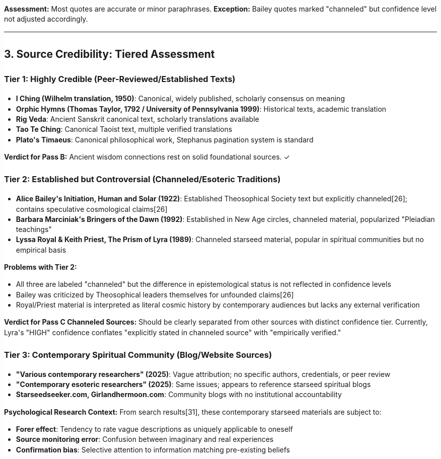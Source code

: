 **Assessment:** Most quotes are accurate or minor paraphrases. **Exception:** Bailey quotes marked "channeled" but confidence level not adjusted accordingly.

---

## 3. Source Credibility: Tiered Assessment

### Tier 1: Highly Credible (Peer-Reviewed/Established Texts)

- **I Ching (Wilhelm translation, 1950)**: Canonical, widely published, scholarly consensus on meaning
- **Orphic Hymns (Thomas Taylor, 1792 / University of Pennsylvania 1999)**: Historical texts, academic translation
- **Rig Veda**: Ancient Sanskrit canonical text, scholarly translations available
- **Tao Te Ching**: Canonical Taoist text, multiple verified translations
- **Plato's Timaeus**: Canonical philosophical work, Stephanus pagination system is standard

**Verdict for Pass B:** Ancient wisdom connections rest on solid foundational sources. ✓

### Tier 2: Established but Controversial (Channeled/Esoteric Traditions)

- **Alice Bailey's Initiation, Human and Solar (1922)**: Established Theosophical Society text but explicitly channeled[26]; contains speculative cosmological claims[26]
- **Barbara Marciniak's Bringers of the Dawn (1992)**: Established in New Age circles, channeled material, popularized "Pleiadian teachings"
- **Lyssa Royal & Keith Priest, The Prism of Lyra (1989)**: Channeled starseed material, popular in spiritual communities but no empirical basis

**Problems with Tier 2:**
- All three are labeled "channeled" but the difference in epistemological status is not reflected in confidence levels
- Bailey was criticized by Theosophical leaders themselves for unfounded claims[26]
- Royal/Priest material is interpreted as literal cosmic history by contemporary audiences but lacks any external verification

**Verdict for Pass C Channeled Sources:** Should be clearly separated from other sources with distinct confidence tier. Currently, Lyra's "HIGH" confidence conflates "explicitly stated in channeled source" with "empirically verified."

### Tier 3: Contemporary Spiritual Community (Blog/Website Sources)

- **"Various contemporary researchers" (2025)**: Vague attribution; no specific authors, credentials, or peer review
- **"Contemporary esoteric researchers" (2025)**: Same issues; appears to reference starseed spiritual blogs
- **Starseedseeker.com, Girlandhermoon.com**: Community blogs with no institutional accountability

**Psychological Research Context:**
From search results[31], these contemporary starseed materials are subject to:
- **Forer effect**: Tendency to rate vague descriptions as uniquely applicable to oneself
- **Source monitoring error**: Confusion between imaginary and real experiences
- **Confirmation bias**: Selective attention to information matching pre-existing beliefs
